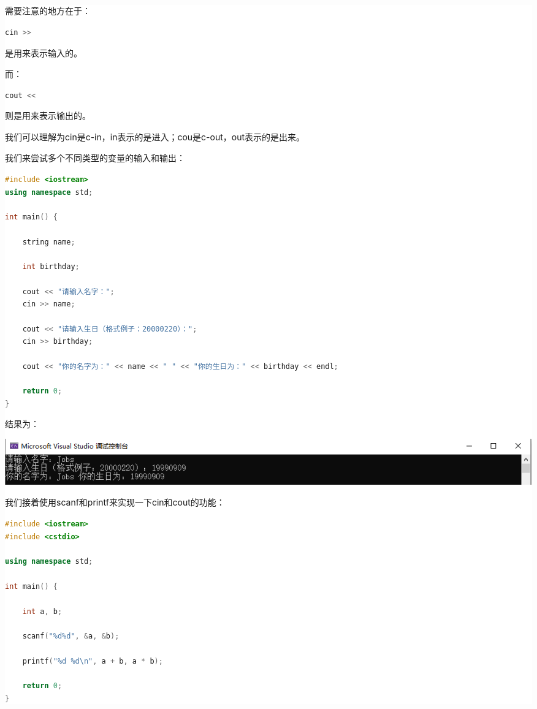 需要注意的地方在于：

```cpp
cin >>
```

是用来表示输入的。

而：

```cpp
cout <<
```

则是用来表示输出的。

我们可以理解为cin是c-in，in表示的是进入；cou是c-out，out表示的是出来。

我们来尝试多个不同类型的变量的输入和输出：

```cpp
#include <iostream>
using namespace std;

int main() {

	string name;

	int birthday;

	cout << "请输入名字：";
	cin >> name;

	cout << "请输入生日（格式例子：20000220）：";
	cin >> birthday;

	cout << "你的名字为：" << name << " " << "你的生日为：" << birthday << endl;

	return 0;
}
```

结果为：

![Untitled](C++%EF%BC%9A%E5%8F%98%E9%87%8F%E5%92%8C%E8%BE%93%E5%85%A5%E8%BE%93%20eb063/Untitled%207.png)

我们接着使用scanf和printf来实现一下cin和cout的功能：

```cpp
#include <iostream>
#include <cstdio>

using namespace std;

int main() {

	int a, b;

	scanf("%d%d", &a, &b);

	printf("%d %d\n", a + b, a * b);

	return 0;
}
```
